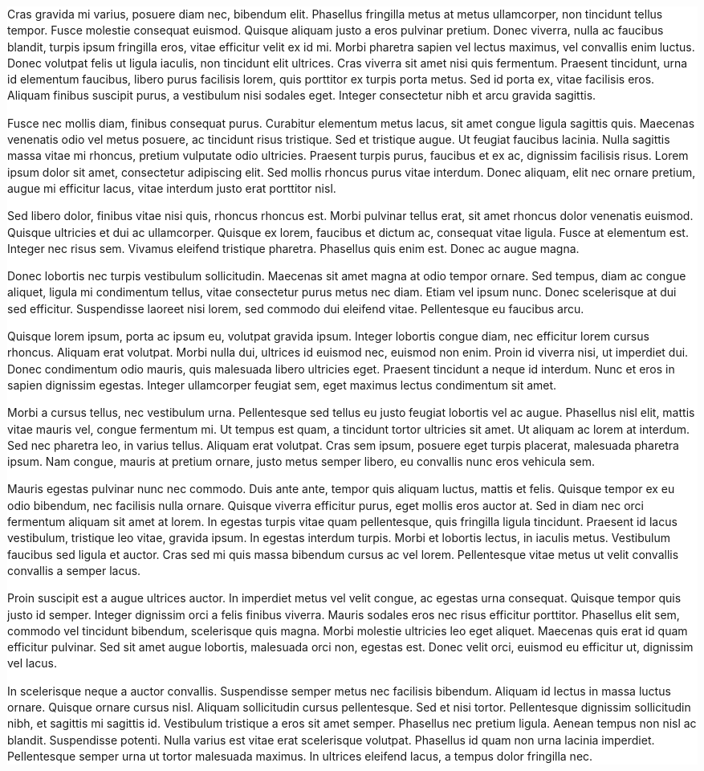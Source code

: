 Cras gravida mi varius, posuere diam nec, bibendum elit. Phasellus fringilla metus at metus ullamcorper, non tincidunt tellus tempor. Fusce molestie consequat euismod. Quisque aliquam justo a eros pulvinar pretium. Donec viverra, nulla ac faucibus blandit, turpis ipsum fringilla eros, vitae efficitur velit ex id mi. Morbi pharetra sapien vel lectus maximus, vel convallis enim luctus. Donec volutpat felis ut ligula iaculis, non tincidunt elit ultrices. Cras viverra sit amet nisi quis fermentum. Praesent tincidunt, urna id elementum faucibus, libero purus facilisis lorem, quis porttitor ex turpis porta metus. Sed id porta ex, vitae facilisis eros. Aliquam finibus suscipit purus, a vestibulum nisi sodales eget. Integer consectetur nibh et arcu gravida sagittis.

Fusce nec mollis diam, finibus consequat purus. Curabitur elementum metus lacus, sit amet congue ligula sagittis quis. Maecenas venenatis odio vel metus posuere, ac tincidunt risus tristique. Sed et tristique augue. Ut feugiat faucibus lacinia. Nulla sagittis massa vitae mi rhoncus, pretium vulputate odio ultricies. Praesent turpis purus, faucibus et ex ac, dignissim facilisis risus. Lorem ipsum dolor sit amet, consectetur adipiscing elit. Sed mollis rhoncus purus vitae interdum. Donec aliquam, elit nec ornare pretium, augue mi efficitur lacus, vitae interdum justo erat porttitor nisl.

Sed libero dolor, finibus vitae nisi quis, rhoncus rhoncus est. Morbi pulvinar tellus erat, sit amet rhoncus dolor venenatis euismod. Quisque ultricies et dui ac ullamcorper. Quisque ex lorem, faucibus et dictum ac, consequat vitae ligula. Fusce at elementum est. Integer nec risus sem. Vivamus eleifend tristique pharetra. Phasellus quis enim est. Donec ac augue magna.

Donec lobortis nec turpis vestibulum sollicitudin. Maecenas sit amet magna at odio tempor ornare. Sed tempus, diam ac congue aliquet, ligula mi condimentum tellus, vitae consectetur purus metus nec diam. Etiam vel ipsum nunc. Donec scelerisque at dui sed efficitur. Suspendisse laoreet nisi lorem, sed commodo dui eleifend vitae. Pellentesque eu faucibus arcu.

Quisque lorem ipsum, porta ac ipsum eu, volutpat gravida ipsum. Integer lobortis congue diam, nec efficitur lorem cursus rhoncus. Aliquam erat volutpat. Morbi nulla dui, ultrices id euismod nec, euismod non enim. Proin id viverra nisi, ut imperdiet dui. Donec condimentum odio mauris, quis malesuada libero ultricies eget. Praesent tincidunt a neque id interdum. Nunc et eros in sapien dignissim egestas. Integer ullamcorper feugiat sem, eget maximus lectus condimentum sit amet.

Morbi a cursus tellus, nec vestibulum urna. Pellentesque sed tellus eu justo feugiat lobortis vel ac augue. Phasellus nisl elit, mattis vitae mauris vel, congue fermentum mi. Ut tempus est quam, a tincidunt tortor ultricies sit amet. Ut aliquam ac lorem at interdum. Sed nec pharetra leo, in varius tellus. Aliquam erat volutpat. Cras sem ipsum, posuere eget turpis placerat, malesuada pharetra ipsum. Nam congue, mauris at pretium ornare, justo metus semper libero, eu convallis nunc eros vehicula sem.

Mauris egestas pulvinar nunc nec commodo. Duis ante ante, tempor quis aliquam luctus, mattis et felis. Quisque tempor ex eu odio bibendum, nec facilisis nulla ornare. Quisque viverra efficitur purus, eget mollis eros auctor at. Sed in diam nec orci fermentum aliquam sit amet at lorem. In egestas turpis vitae quam pellentesque, quis fringilla ligula tincidunt. Praesent id lacus vestibulum, tristique leo vitae, gravida ipsum. In egestas interdum turpis. Morbi et lobortis lectus, in iaculis metus. Vestibulum faucibus sed ligula et auctor. Cras sed mi quis massa bibendum cursus ac vel lorem. Pellentesque vitae metus ut velit convallis convallis a semper lacus.

Proin suscipit est a augue ultrices auctor. In imperdiet metus vel velit congue, ac egestas urna consequat. Quisque tempor quis justo id semper. Integer dignissim orci a felis finibus viverra. Mauris sodales eros nec risus efficitur porttitor. Phasellus elit sem, commodo vel tincidunt bibendum, scelerisque quis magna. Morbi molestie ultricies leo eget aliquet. Maecenas quis erat id quam efficitur pulvinar. Sed sit amet augue lobortis, malesuada orci non, egestas est. Donec velit orci, euismod eu efficitur ut, dignissim vel lacus.

In scelerisque neque a auctor convallis. Suspendisse semper metus nec facilisis bibendum. Aliquam id lectus in massa luctus ornare. Quisque ornare cursus nisl. Aliquam sollicitudin cursus pellentesque. Sed et nisi tortor. Pellentesque dignissim sollicitudin nibh, et sagittis mi sagittis id. Vestibulum tristique a eros sit amet semper. Phasellus nec pretium ligula. Aenean tempus non nisl ac blandit. Suspendisse potenti. Nulla varius est vitae erat scelerisque volutpat. Phasellus id quam non urna lacinia imperdiet. Pellentesque semper urna ut tortor malesuada maximus. In ultrices eleifend lacus, a tempus dolor fringilla nec.
